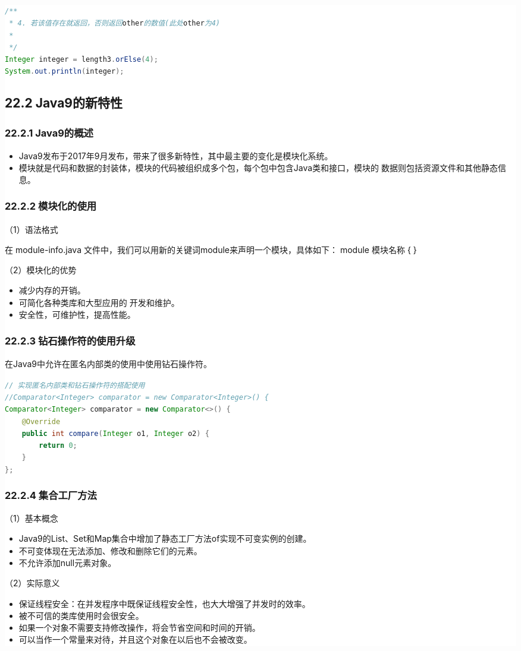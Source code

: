 ```java
/**
 * 4. 若该值存在就返回，否则返回other的数值(此处other为4)
 *
 */
Integer integer = length3.orElse(4);
System.out.println(integer);
```


## 22.2 Java9的新特性
### 22.2.1 Java9的概述
- Java9发布于2017年9月发布，带来了很多新特性，其中最主要的变化是模块化系统。
- 模块就是代码和数据的封装体，模块的代码被组织成多个包，每个包中包含Java类和接口，模块的
  数据则包括资源文件和其他静态信息。

### 22.2.2 模块化的使用
（1）语法格式

在 module-info.java 文件中，我们可以用新的关键词module来声明一个模块，具体如下：
module 模块名称 {
}

（2）模块化的优势
- 减少内存的开销。
- 可简化各种类库和大型应用的 开发和维护。
- 安全性，可维护性，提高性能。

### 22.2.3 钻石操作符的使用升级
在Java9中允许在匿名内部类的使用中使用钻石操作符。

```java
// 实现匿名内部类和钻石操作符的搭配使用
//Comparator<Integer> comparator = new Comparator<Integer>() {
Comparator<Integer> comparator = new Comparator<>() {
    @Override
    public int compare(Integer o1, Integer o2) {
        return 0;
    }
};
```

### 22.2.4 集合工厂方法

（1）基本概念
- Java9的List、Set和Map集合中增加了静态工厂方法of实现不可变实例的创建。
- 不可变体现在无法添加、修改和删除它们的元素。
- 不允许添加null元素对象。

（2）实际意义

- 保证线程安全：在并发程序中既保证线程安全性，也大大增强了并发时的效率。
- 被不可信的类库使用时会很安全。
- 如果一个对象不需要支持修改操作，将会节省空间和时间的开销。
- 可以当作一个常量来对待，并且这个对象在以后也不会被改变。
